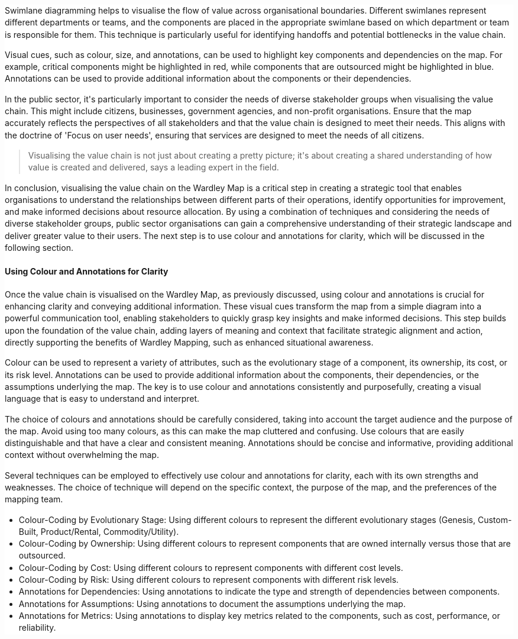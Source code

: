 Swimlane diagramming helps to visualise the flow of value across organisational boundaries. Different swimlanes represent different departments or teams, and the components are placed in the appropriate swimlane based on which department or team is responsible for them. This technique is particularly useful for identifying handoffs and potential bottlenecks in the value chain.

Visual cues, such as colour, size, and annotations, can be used to highlight key components and dependencies on the map. For example, critical components might be highlighted in red, while components that are outsourced might be highlighted in blue. Annotations can be used to provide additional information about the components or their dependencies.

In the public sector, it's particularly important to consider the needs of diverse stakeholder groups when visualising the value chain. This might include citizens, businesses, government agencies, and non-profit organisations. Ensure that the map accurately reflects the perspectives of all stakeholders and that the value chain is designed to meet their needs. This aligns with the doctrine of 'Focus on user needs', ensuring that services are designed to meet the needs of all citizens.

> Visualising the value chain is not just about creating a pretty picture; it's about creating a shared understanding of how value is created and delivered, says a leading expert in the field.

In conclusion, visualising the value chain on the Wardley Map is a critical step in creating a strategic tool that enables organisations to understand the relationships between different parts of their operations, identify opportunities for improvement, and make informed decisions about resource allocation. By using a combination of techniques and considering the needs of diverse stakeholder groups, public sector organisations can gain a comprehensive understanding of their strategic landscape and deliver greater value to their users. The next step is to use colour and annotations for clarity, which will be discussed in the following section.



#### <a id="using-colour-and-annotations-for-clarity"></a>Using Colour and Annotations for Clarity

Once the value chain is visualised on the Wardley Map, as previously discussed, using colour and annotations is crucial for enhancing clarity and conveying additional information. These visual cues transform the map from a simple diagram into a powerful communication tool, enabling stakeholders to quickly grasp key insights and make informed decisions. This step builds upon the foundation of the value chain, adding layers of meaning and context that facilitate strategic alignment and action, directly supporting the benefits of Wardley Mapping, such as enhanced situational awareness.

Colour can be used to represent a variety of attributes, such as the evolutionary stage of a component, its ownership, its cost, or its risk level. Annotations can be used to provide additional information about the components, their dependencies, or the assumptions underlying the map. The key is to use colour and annotations consistently and purposefully, creating a visual language that is easy to understand and interpret.

The choice of colours and annotations should be carefully considered, taking into account the target audience and the purpose of the map. Avoid using too many colours, as this can make the map cluttered and confusing. Use colours that are easily distinguishable and that have a clear and consistent meaning. Annotations should be concise and informative, providing additional context without overwhelming the map.

Several techniques can be employed to effectively use colour and annotations for clarity, each with its own strengths and weaknesses. The choice of technique will depend on the specific context, the purpose of the map, and the preferences of the mapping team.

- Colour-Coding by Evolutionary Stage: Using different colours to represent the different evolutionary stages (Genesis, Custom-Built, Product/Rental, Commodity/Utility).
- Colour-Coding by Ownership: Using different colours to represent components that are owned internally versus those that are outsourced.
- Colour-Coding by Cost: Using different colours to represent components with different cost levels.
- Colour-Coding by Risk: Using different colours to represent components with different risk levels.
- Annotations for Dependencies: Using annotations to indicate the type and strength of dependencies between components.
- Annotations for Assumptions: Using annotations to document the assumptions underlying the map.
- Annotations for Metrics: Using annotations to display key metrics related to the components, such as cost, performance, or reliability.
